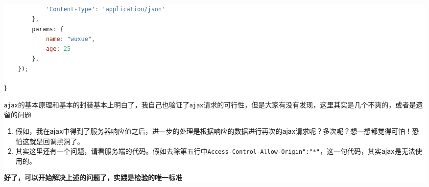 ```javascript
            'Content-Type': 'application/json'
        },
        params: {
            name: "wuxue",
            age: 25
        },
    });

}
```

`ajax`的基本原理和基本的封装基本上明白了，我自己也验证了`ajax`请求的可行性，但是大家有没有发现，这里其实是几个不爽的，或者是遗留的问题


1. 假如，我在ajax中得到了服务器响应值之后，进一步的处理是根据响应的数据进行再次的ajax请求呢？多次呢？想一想都觉得可怕！恐怕这就是回调黑洞了。
2. 其实这里还有一个问题，请看服务端的代码。假如去除第五行中`Access-Control-Allow-Origin":"*"`，这一句代码，其实ajax是无法使用的。

**好了，可以开始解决上述的问题了，实践是检验的唯一标准**

